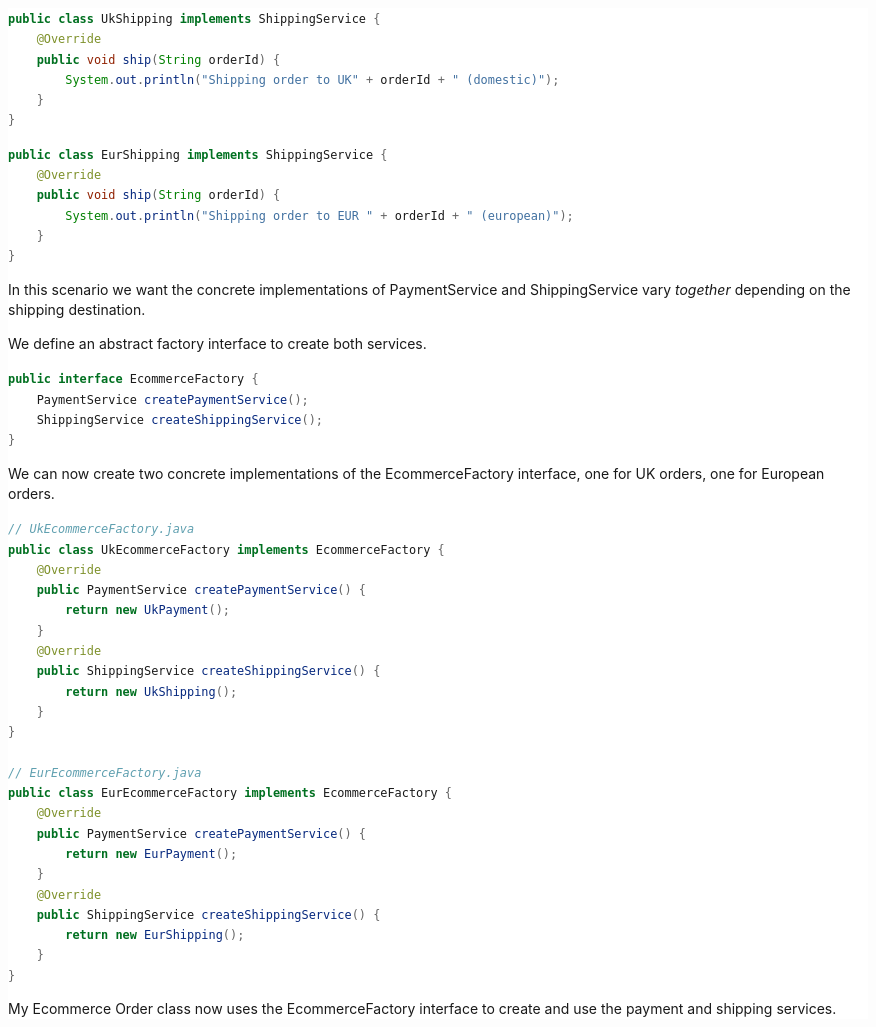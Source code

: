 ```java
public class UkShipping implements ShippingService {
    @Override
    public void ship(String orderId) {
        System.out.println("Shipping order to UK" + orderId + " (domestic)");
    }
}
```

```java
public class EurShipping implements ShippingService {
    @Override
    public void ship(String orderId) {
        System.out.println("Shipping order to EUR " + orderId + " (european)");
    }
}
```

In this scenario we want the concrete implementations of PaymentService and ShippingService vary *together* depending on the shipping destination.

We define an abstract factory interface to create both services.

```java
public interface EcommerceFactory {
    PaymentService createPaymentService();
    ShippingService createShippingService();
}
```

We can now create two concrete implementations of the EcommerceFactory interface, one for UK orders, one for European orders.

```java
// UkEcommerceFactory.java
public class UkEcommerceFactory implements EcommerceFactory {
    @Override
    public PaymentService createPaymentService() {
        return new UkPayment();
    }
    @Override
    public ShippingService createShippingService() {
        return new UkShipping();
    }
}

// EurEcommerceFactory.java
public class EurEcommerceFactory implements EcommerceFactory {
    @Override
    public PaymentService createPaymentService() {
        return new EurPayment();
    }
    @Override
    public ShippingService createShippingService() {
        return new EurShipping();
    }
}
```
My Ecommerce Order class now uses the EcommerceFactory interface to create and use the payment and shipping services.
